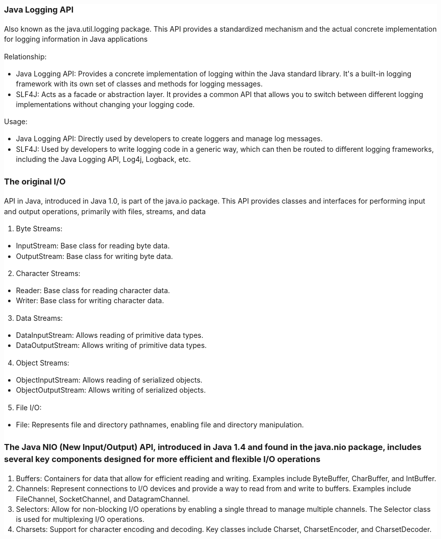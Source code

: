 ### Java Logging API

Also known as the java.util.logging package. This API provides a standardized mechanism and the actual concrete implementation for logging information in Java applications

Relationship:

-   Java Logging API: Provides a concrete implementation of logging within the Java standard library. It's a built-in logging framework with its own set of classes and methods for logging messages.
-   SLF4J: Acts as a facade or abstraction layer. It provides a common API that allows you to switch between different logging implementations without changing your logging code.

Usage:

-   Java Logging API: Directly used by developers to create loggers and manage log messages.
-   SLF4J: Used by developers to write logging code in a generic way, which can then be routed to different logging frameworks, including the Java Logging API, Log4j, Logback, etc.

### The original I/O

API in Java, introduced in Java 1.0, is part of the java.io package. This API provides classes and interfaces for performing input and output operations, primarily with files, streams, and data

1.  Byte Streams:

-   InputStream: Base class for reading byte data.
-   OutputStream: Base class for writing byte data.

2.  Character Streams:

-   Reader: Base class for reading character data.
-   Writer: Base class for writing character data.

3.  Data Streams:

-   DataInputStream: Allows reading of primitive data types.
-   DataOutputStream: Allows writing of primitive data types.

4.  Object Streams:

-   ObjectInputStream: Allows reading of serialized objects.
-   ObjectOutputStream: Allows writing of serialized objects.

5.  File I/O:

-   File: Represents file and directory pathnames, enabling file and directory manipulation.

### The Java NIO (New Input/Output) API, introduced in Java 1.4 and found in the java.nio package, includes several key components designed for more efficient and flexible I/O operations

1.  Buffers: Containers for data that allow for efficient reading and writing. Examples include ByteBuffer, CharBuffer, and IntBuffer.
2.  Channels: Represent connections to I/O devices and provide a way to read from and write to buffers. Examples include FileChannel, SocketChannel, and DatagramChannel.
3.  Selectors: Allow for non-blocking I/O operations by enabling a single thread to manage multiple channels. The Selector class is used for multiplexing I/O operations.
4.  Charsets: Support for character encoding and decoding. Key classes include Charset, CharsetEncoder, and CharsetDecoder.
